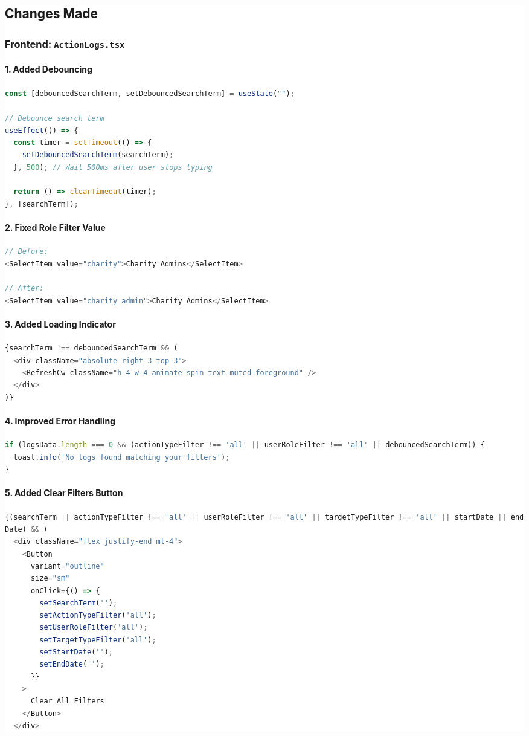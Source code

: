 ## Changes Made

### Frontend: `ActionLogs.tsx`

#### 1. Added Debouncing
```typescript
const [debouncedSearchTerm, setDebouncedSearchTerm] = useState("");

// Debounce search term
useEffect(() => {
  const timer = setTimeout(() => {
    setDebouncedSearchTerm(searchTerm);
  }, 500); // Wait 500ms after user stops typing

  return () => clearTimeout(timer);
}, [searchTerm]);
```

#### 2. Fixed Role Filter Value
```typescript
// Before:
<SelectItem value="charity">Charity Admins</SelectItem>

// After:
<SelectItem value="charity_admin">Charity Admins</SelectItem>
```

#### 3. Added Loading Indicator
```typescript
{searchTerm !== debouncedSearchTerm && (
  <div className="absolute right-3 top-3">
    <RefreshCw className="h-4 w-4 animate-spin text-muted-foreground" />
  </div>
)}
```

#### 4. Improved Error Handling
```typescript
if (logsData.length === 0 && (actionTypeFilter !== 'all' || userRoleFilter !== 'all' || debouncedSearchTerm)) {
  toast.info('No logs found matching your filters');
}
```

#### 5. Added Clear Filters Button
```typescript
{(searchTerm || actionTypeFilter !== 'all' || userRoleFilter !== 'all' || targetTypeFilter !== 'all' || startDate || endDate) && (
  <div className="flex justify-end mt-4">
    <Button 
      variant="outline" 
      size="sm"
      onClick={() => {
        setSearchTerm('');
        setActionTypeFilter('all');
        setUserRoleFilter('all');
        setTargetTypeFilter('all');
        setStartDate('');
        setEndDate('');
      }}
    >
      Clear All Filters
    </Button>
  </div>
```